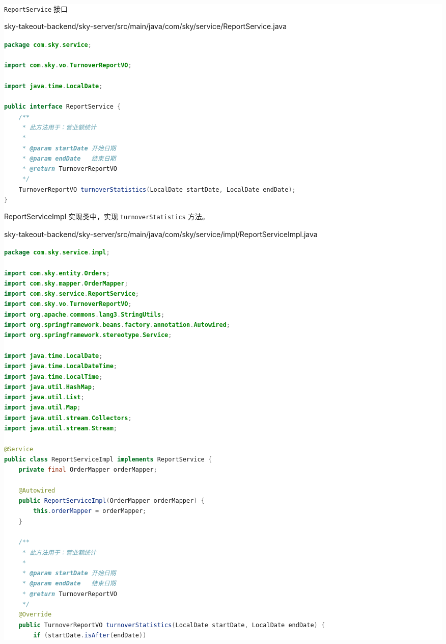`ReportService` 接口

sky-takeout-backend/sky-server/src/main/java/com/sky/service/ReportService.java

```java
package com.sky.service;

import com.sky.vo.TurnoverReportVO;

import java.time.LocalDate;

public interface ReportService {
    /**
     * 此方法用于：营业额统计
     *
     * @param startDate 开始日期
     * @param endDate   结束日期
     * @return TurnoverReportVO
     */
    TurnoverReportVO turnoverStatistics(LocalDate startDate, LocalDate endDate);
}
```

ReportServiceImpl 实现类中，实现 `turnoverStatistics` 方法。

sky-takeout-backend/sky-server/src/main/java/com/sky/service/impl/ReportServiceImpl.java

```java
package com.sky.service.impl;

import com.sky.entity.Orders;
import com.sky.mapper.OrderMapper;
import com.sky.service.ReportService;
import com.sky.vo.TurnoverReportVO;
import org.apache.commons.lang3.StringUtils;
import org.springframework.beans.factory.annotation.Autowired;
import org.springframework.stereotype.Service;

import java.time.LocalDate;
import java.time.LocalDateTime;
import java.time.LocalTime;
import java.util.HashMap;
import java.util.List;
import java.util.Map;
import java.util.stream.Collectors;
import java.util.stream.Stream;

@Service
public class ReportServiceImpl implements ReportService {
    private final OrderMapper orderMapper;

    @Autowired
    public ReportServiceImpl(OrderMapper orderMapper) {
        this.orderMapper = orderMapper;
    }

    /**
     * 此方法用于：营业额统计
     *
     * @param startDate 开始日期
     * @param endDate   结束日期
     * @return TurnoverReportVO
     */
    @Override
    public TurnoverReportVO turnoverStatistics(LocalDate startDate, LocalDate endDate) {
        if (startDate.isAfter(endDate))
```